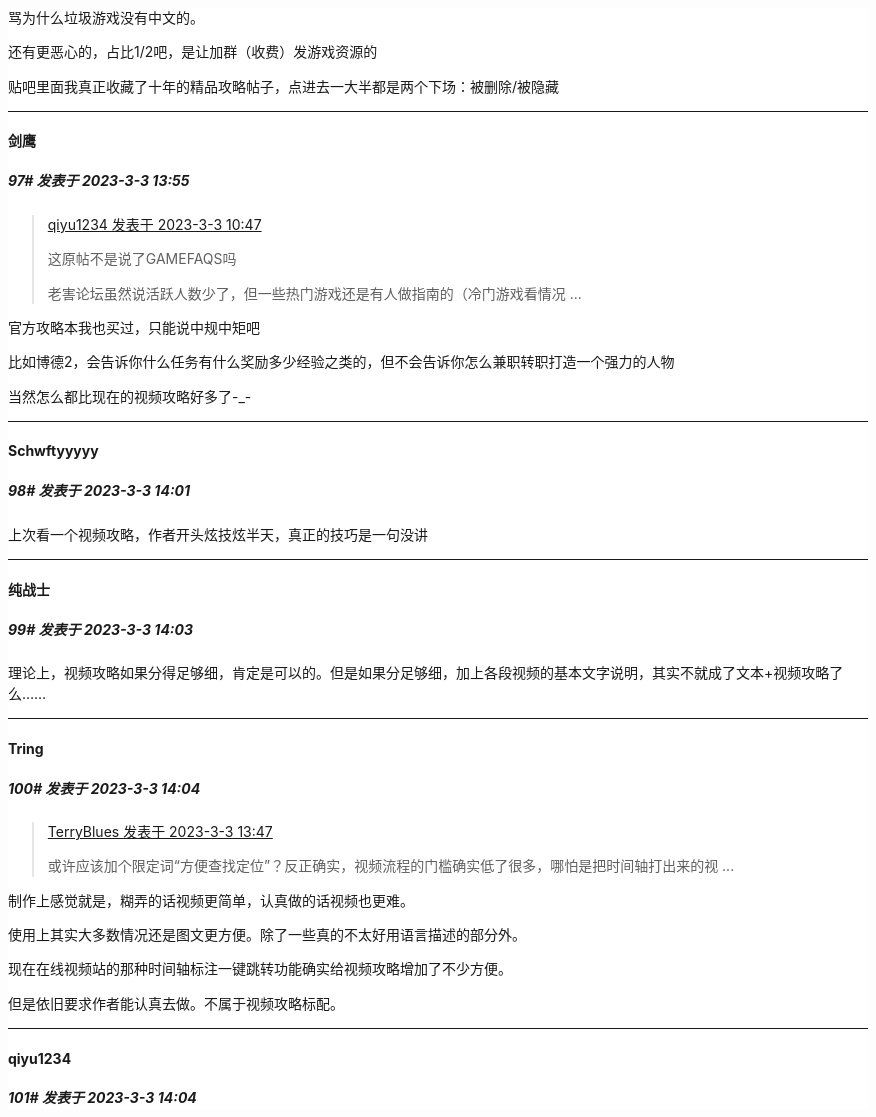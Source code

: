 骂为什么垃圾游戏没有中文的。

还有更恶心的，占比1/2吧，是让加群（收费）发游戏资源的

贴吧里面我真正收藏了十年的精品攻略帖子，点进去一大半都是两个下场：被删除/被隐藏

*****

####  剑鹰  
##### 97#       发表于 2023-3-3 13:55

<blockquote><a href="httphttps://bbs.saraba1st.com/2b/forum.php?mod=redirect&amp;goto=findpost&amp;pid=59948362&amp;ptid=2122255" target="_blank">qiyu1234 发表于 2023-3-3 10:47</a>

这原帖不是说了GAMEFAQS吗

老害论坛虽然说活跃人数少了，但一些热门游戏还是有人做指南的（冷门游戏看情况 ...</blockquote>
官方攻略本我也买过，只能说中规中矩吧

比如博德2，会告诉你什么任务有什么奖励多少经验之类的，但不会告诉你怎么兼职转职打造一个强力的人物

当然怎么都比现在的视频攻略好多了-_-

*****

####  Schwftyyyyy  
##### 98#       发表于 2023-3-3 14:01

上次看一个视频攻略，作者开头炫技炫半天，真正的技巧是一句没讲


*****

####  纯战士  
##### 99#       发表于 2023-3-3 14:03

理论上，视频攻略如果分得足够细，肯定是可以的。但是如果分足够细，加上各段视频的基本文字说明，其实不就成了文本+视频攻略了么……

*****

####  Tring  
##### 100#       发表于 2023-3-3 14:04

<blockquote><a href="httphttps://bbs.saraba1st.com/2b/forum.php?mod=redirect&amp;goto=findpost&amp;pid=59950897&amp;ptid=2122255" target="_blank">TerryBlues 发表于 2023-3-3 13:47</a>

或许应该加个限定词“方便查找定位”？反正确实，视频流程的门槛确实低了很多，哪怕是把时间轴打出来的视 ...</blockquote>
制作上感觉就是，糊弄的话视频更简单，认真做的话视频也更难。

使用上其实大多数情况还是图文更方便。除了一些真的不太好用语言描述的部分外。

现在在线视频站的那种时间轴标注一键跳转功能确实给视频攻略增加了不少方便。

但是依旧要求作者能认真去做。不属于视频攻略标配。

*****

####  qiyu1234  
##### 101#       发表于 2023-3-3 14:04

